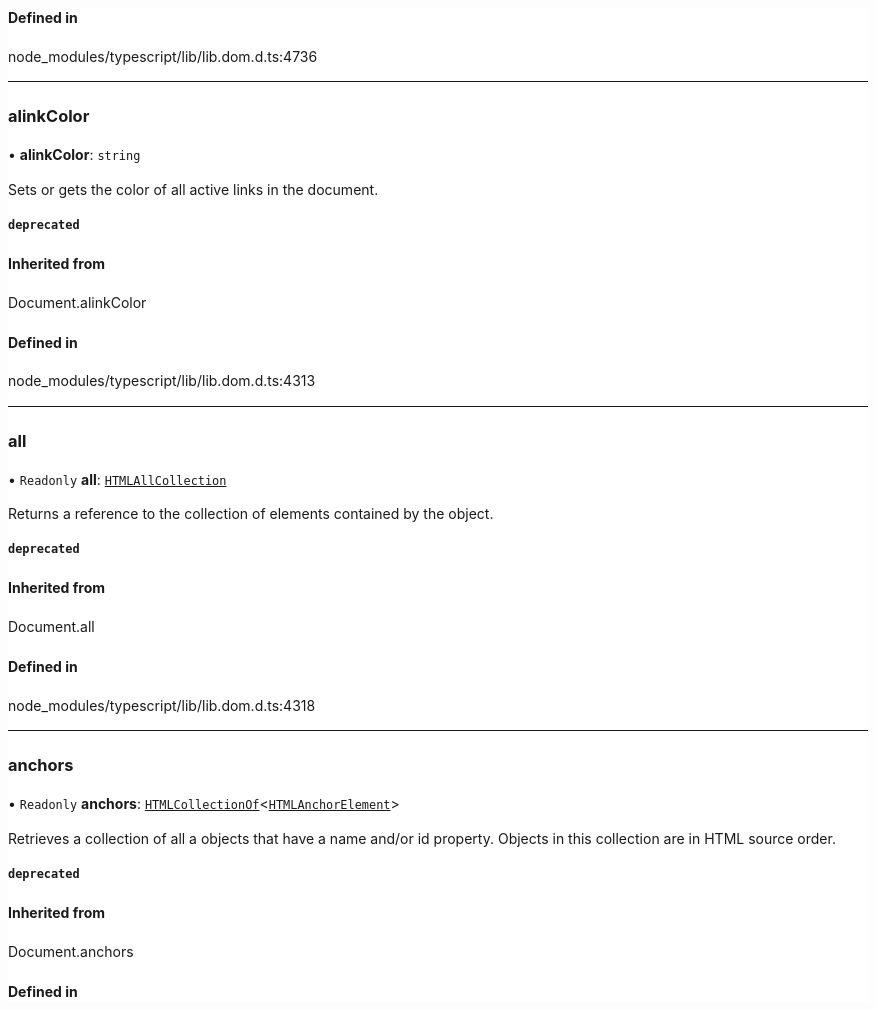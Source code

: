 #### Defined in

node_modules/typescript/lib/lib.dom.d.ts:4736

___

### alinkColor

• **alinkColor**: `string`

Sets or gets the color of all active links in the document.

**`deprecated`**

#### Inherited from

Document.alinkColor

#### Defined in

node_modules/typescript/lib/lib.dom.d.ts:4313

___

### all

• `Readonly` **all**: [`HTMLAllCollection`](../modules/input._internal_.md#htmlallcollection)

Returns a reference to the collection of elements contained by the object.

**`deprecated`**

#### Inherited from

Document.all

#### Defined in

node_modules/typescript/lib/lib.dom.d.ts:4318

___

### anchors

• `Readonly` **anchors**: [`HTMLCollectionOf`](input._internal_.HTMLCollectionOf.md)<[`HTMLAnchorElement`](../modules/input._internal_.md#htmlanchorelement)\>

Retrieves a collection of all a objects that have a name and/or id property. Objects in this collection are in HTML source order.

**`deprecated`**

#### Inherited from

Document.anchors

#### Defined in
